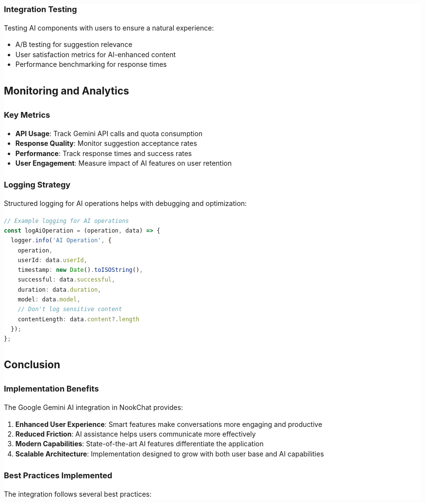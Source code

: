 ### Integration Testing

Testing AI components with users to ensure a natural experience:

- A/B testing for suggestion relevance
- User satisfaction metrics for AI-enhanced content
- Performance benchmarking for response times

## Monitoring and Analytics

### Key Metrics

- **API Usage**: Track Gemini API calls and quota consumption
- **Response Quality**: Monitor suggestion acceptance rates
- **Performance**: Track response times and success rates
- **User Engagement**: Measure impact of AI features on user retention

### Logging Strategy

Structured logging for AI operations helps with debugging and optimization:

```typescript
// Example logging for AI operations
const logAiOperation = (operation, data) => {
  logger.info('AI Operation', {
    operation,
    userId: data.userId,
    timestamp: new Date().toISOString(),
    successful: data.successful,
    duration: data.duration,
    model: data.model,
    // Don't log sensitive content
    contentLength: data.content?.length
  });
};
```

## Conclusion

### Implementation Benefits

The Google Gemini AI integration in NookChat provides:

1. **Enhanced User Experience**: Smart features make conversations more engaging and productive
2. **Reduced Friction**: AI assistance helps users communicate more effectively
3. **Modern Capabilities**: State-of-the-art AI features differentiate the application
4. **Scalable Architecture**: Implementation designed to grow with both user base and AI capabilities

### Best Practices Implemented

The integration follows several best practices:
